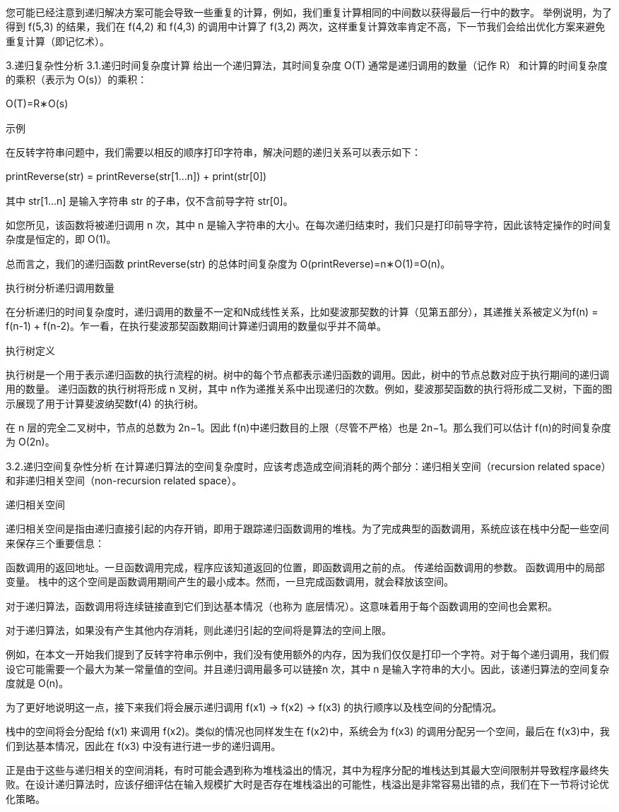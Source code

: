 您可能已经注意到递归解决方案可能会导致一些重复的计算，​例如​，我们重复计算相同的中间数以获得最后一行中的数字。 举例说明，为了得到 f(5,3) 的结果，我们在 f(4,2) 和 f(4,3) 的调用中计算了 f(3,2) 两次，这样重复计算效率肯定不高，下一节我们会给出优化方案来避免重复计算（即记忆术）。

3.递归复杂性分析
3.1.递归时间复杂度计算
给出一个递归算法，其时间复杂度 O(T) 通常是递归调用的数量（记作 R） 和计算的时间复杂度的乘积（表示为 O(s)）的乘积：

O(T)=R∗O(s)

示例

在反转字符串问题中，我们需要以相反的顺序打印字符串，解决问题的递归关系可以表示如下：

​printReverse(str) = printReverse(str[1...n]) + print(str[0])​

其中 ​str[1...n]​ 是输入字符串 ​str​ 的子串，仅不含前导字符 ​str[0]​。

如您所见，该函数将被递归调用 n 次，其中 n 是输入字符串的大小。在每次递归结束时，我们只是打印前导字符，因此该特定操作的时间复杂度是恒定的，即 O(1)。

总而言之，我们的递归函数 ​printReverse(str)​ 的总体时间复杂度为 O(printReverse)=n∗O(1)=O(n)。

执行树分析递归调用数量

在分析递归的时间复杂度时，递归调用的数量不一定和N成线性关系，比如斐波那契数的计算（见第五部分），其递推关系被定义为​f(n) = f(n-1) + f(n-2)​。乍一看，在执行斐波那契函数期间计算递归调用的数量似乎并不简单。

执行树定义

执行树是一个用于表示递归函数的执行流程的树。树中的每个节点都表示递归函数的调用。因此，树中的节点总数对应于执行期间的递归调用的数量。
递归函数的执行树将形成 ​n 叉树​，其中 ​n​ 作为递推关系中出现递归的次数。例如，斐波那契函数的执行将形成二叉树，下面的图示展现了用于计算斐波纳契数 ​f(4)​ 的执行树。



在 n 层的完全二叉树中，节点的总数为 2n−1。因此 ​f(n)​ 中递归数目的上限（尽管不严格）也是 2n−1。那么我们可以估计 ​f(n)​ 的时间复杂度为 O(2n)。

3.2.递归空间复杂性分析
在计算递归算法的空间复杂度时，应该考虑造成空间消耗的两个部分：递归相关空间（​recursion related space）和非递归相关空间​（​non-recursion related space​）。

递归相关空间

递归相关空间是指由递归直接引起的内存开销，即用于跟踪递归函数调用的堆栈。为了完成典型的函数调用，系统应该在栈中分配一些空间来保存三个重要信息：

函数调用的返回地址。一旦函数调用完成，程序应该知道返回的位置，即函数调用之前的点。
传递给函数调用的参数。
函数调用中的局部变量。
栈中的这个空间是函数调用期间产生的最小成本。然而，一旦完成函数调用，就会释放该空间。

对于递归算法，函数调用将连续链接直到它们到达基本情况（也称为 底层情况）。这意味着用于每个函数调用的空间也会累积。

对于递归算法，如果没有产生其他内存消耗，则此递归引起的空间将是算法的空间上限。

例如，在本文一开始我们提到了反转字符串示例中，我们没有使用额外的内存，因为我们仅仅是打印一个字符。对于每个递归调用，我们假设它可能需要一个最大为某一常量值的空间。并且递归调用最多可以链接 ​n​ 次，其中 ​n​ 是输入字符串的大小。因此，该递归算法的空间复杂度就是 O(n)。

为了更好地说明这一点，接下来我们将会展示递归调用​ f(x1) -> f(x2) -> f(x3)​ 的执行顺序以及栈空间的分配情况。


栈中的空间将会分配给 ​f(x1)​ 来调用 ​f(x2)​。类似的情况也同样发生在 ​f(x2)​ 中，系统会为 ​f(x3) 的调用分配另一个空间，最后在​ ​f(x3)​ 中，我们到达基本情况，因此在 ​f(x3)​ 中没有进行进一步的递归调用。

正是由于这些与递归相关的空间消耗，有时可能会遇到称为堆栈溢出的情况，其中为程序分配的堆栈达到其最大空间限制并导致程序最终失败。在设计递归算法时，应该仔细评估在输入规模扩大时是否存在堆栈溢出的可能性，栈溢出是非常容易出错的点，我们在下一节将讨论优化策略。
